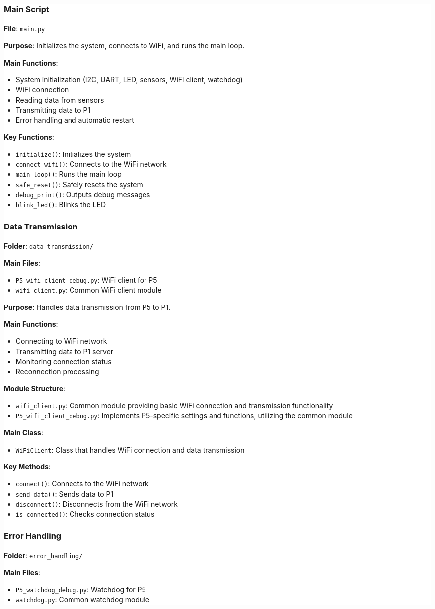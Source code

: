### Main Script

**File**: `main.py`

**Purpose**: Initializes the system, connects to WiFi, and runs the main loop.

**Main Functions**:
- System initialization (I2C, UART, LED, sensors, WiFi client, watchdog)
- WiFi connection
- Reading data from sensors
- Transmitting data to P1
- Error handling and automatic restart

**Key Functions**:
- `initialize()`: Initializes the system
- `connect_wifi()`: Connects to the WiFi network
- `main_loop()`: Runs the main loop
- `safe_reset()`: Safely resets the system
- `debug_print()`: Outputs debug messages
- `blink_led()`: Blinks the LED

### Data Transmission

**Folder**: `data_transmission/`

**Main Files**:
- `P5_wifi_client_debug.py`: WiFi client for P5
- `wifi_client.py`: Common WiFi client module

**Purpose**: Handles data transmission from P5 to P1.

**Main Functions**:
- Connecting to WiFi network
- Transmitting data to P1 server
- Monitoring connection status
- Reconnection processing

**Module Structure**:
- `wifi_client.py`: Common module providing basic WiFi connection and transmission functionality
- `P5_wifi_client_debug.py`: Implements P5-specific settings and functions, utilizing the common module

**Main Class**:
- `WiFiClient`: Class that handles WiFi connection and data transmission

**Key Methods**:
- `connect()`: Connects to the WiFi network
- `send_data()`: Sends data to P1
- `disconnect()`: Disconnects from the WiFi network
- `is_connected()`: Checks connection status

### Error Handling

**Folder**: `error_handling/`

**Main Files**:
- `P5_watchdog_debug.py`: Watchdog for P5
- `watchdog.py`: Common watchdog module
